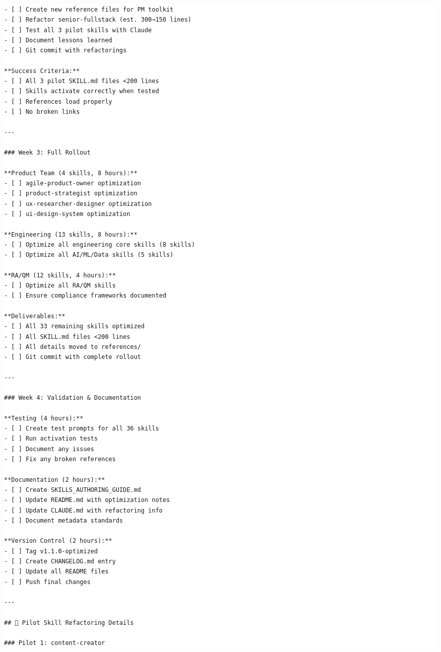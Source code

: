 ```
- [ ] Create new reference files for PM toolkit
- [ ] Refactor senior-fullstack (est. 300→150 lines)
- [ ] Test all 3 pilot skills with Claude
- [ ] Document lessons learned
- [ ] Git commit with refactorings

**Success Criteria:**
- [ ] All 3 pilot SKILL.md files <200 lines
- [ ] Skills activate correctly when tested
- [ ] References load properly
- [ ] No broken links

---

### Week 3: Full Rollout

**Product Team (4 skills, 8 hours):**
- [ ] agile-product-owner optimization
- [ ] product-strategist optimization
- [ ] ux-researcher-designer optimization
- [ ] ui-design-system optimization

**Engineering (13 skills, 8 hours):**
- [ ] Optimize all engineering core skills (8 skills)
- [ ] Optimize all AI/ML/Data skills (5 skills)

**RA/QM (12 skills, 4 hours):**
- [ ] Optimize all RA/QM skills
- [ ] Ensure compliance frameworks documented

**Deliverables:**
- [ ] All 33 remaining skills optimized
- [ ] All SKILL.md files <200 lines
- [ ] All details moved to references/
- [ ] Git commit with complete rollout

---

### Week 4: Validation & Documentation

**Testing (4 hours):**
- [ ] Create test prompts for all 36 skills
- [ ] Run activation tests
- [ ] Document any issues
- [ ] Fix any broken references

**Documentation (2 hours):**
- [ ] Create SKILLS_AUTHORING_GUIDE.md
- [ ] Update README.md with optimization notes
- [ ] Update CLAUDE.md with refactoring info
- [ ] Document metadata standards

**Version Control (2 hours):**
- [ ] Tag v1.1.0-optimized
- [ ] Create CHANGELOG.md entry
- [ ] Update all README files
- [ ] Push final changes

---

## 🎯 Pilot Skill Refactoring Details

### Pilot 1: content-creator
```